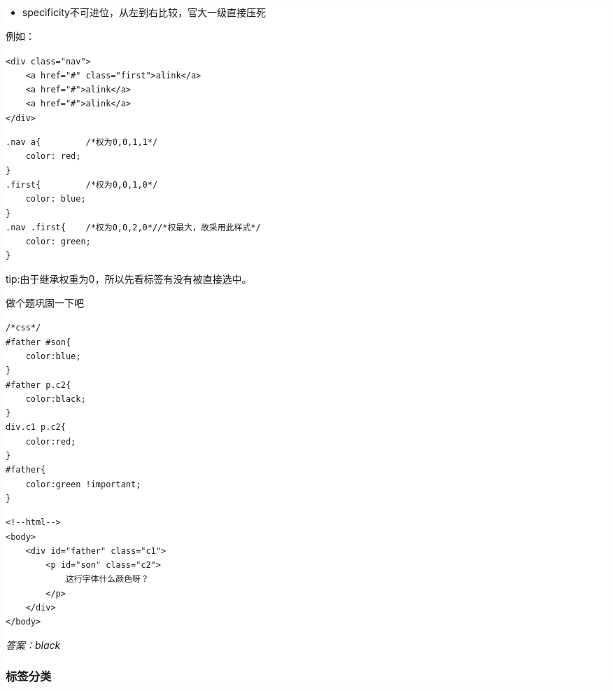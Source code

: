 - specificity不可进位，从左到右比较，官大一级直接压死

例如：


    <div class="nav">
        <a href="#" class="first">alink</a>
        <a href="#">alink</a>
        <a href="#">alink</a>
    </div>
```
.nav a{			/*权为0,0,1,1*/
	color: red;
}
.first{			/*权为0,0,1,0*/
	color: blue;
}
.nav .first{	/*权为0,0,2,0*//*权最大，故采用此样式*/
	color: green;
}
```

tip:由于继承权重为0，所以先看标签有没有被直接选中。

做个题巩固一下吧

```
/*css*/
#father #son{
	color:blue;
}
#father p.c2{
	color:black;
}
div.c1 p.c2{
	color:red;
}
#father{
	color:green !important;
}
```

```
<!--html-->
<body>
	<div id="father" class="c1">
		<p id="son" class="c2">
			这行字体什么颜色呀？
		</p>
	</div>
</body>
```

*答案：black*

### 标签分类

